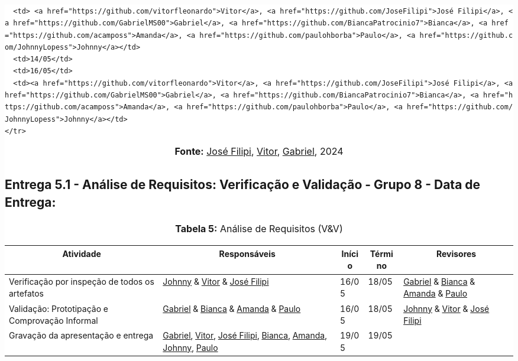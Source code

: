       <td> <a href="https://github.com/vitorfleonardo">Vitor</a>, <a href="https://github.com/JoseFilipi">José Filipi</a>, <a href="https://github.com/GabrielMS00">Gabriel</a>, <a href="https://github.com/BiancaPatrocinio7">Bianca</a>, <a href="https://github.com/acamposs">Amanda</a>, <a href="https://github.com/paulohborba">Paulo</a>, <a href="https://github.com/JohnnyLopess">Johnny</a></td>
      <td>14/05</td>
      <td>16/05</td>
      <td><a href="https://github.com/vitorfleonardo">Vitor</a>, <a href="https://github.com/JoseFilipi">José Filipi</a>, <a href="https://github.com/GabrielMS00">Gabriel</a>, <a href="https://github.com/BiancaPatrocinio7">Bianca</a>, <a href="https://github.com/acamposs">Amanda</a>, <a href="https://github.com/paulohborba">Paulo</a>, <a href="https://github.com/JohnnyLopess">Johnny</a></td>
    </tr>
  </tbody>
</table>

<font size="3"><p style="text-align: center"><b>Fonte:</b> <a href="https://github.com/JoseFilipi">José Filipi</a>, <a href="https://github.com/vitorfleonardo">Vitor</a>, <a href="https://github.com/GabrielMS00">Gabriel</a>, 2024</p></font>
</div>

## Entrega 5.1 - Análise de Requisitos: Verificação e Validação - Grupo 8 - Data de Entrega:

<div align="center">
<font size="3"><p style="text-align: center"><b>Tabela 5:</b> Análise de Requisitos (V&V)</p></font>

<table>
  <thead>
    <tr>
      <th>Atividade</th>
      <th>Responsáveis</th>
      <th>Início</th>
      <th>Término</th>
      <th>Revisores</th>
    </tr>
  </thead>
  <tbody>
    <tr>
      <td>Verificação por inspeção de todos os artefatos</td>
      <td><a href="https://github.com/JohnnyLopess">Johnny</a> & <a href="https://github.com/vitorfleonardo">Vitor</a> & <a href="https://github.com/JoseFilipi">José Filipi</a></td>
      <td>16/05</td>
      <td>18/05</td>
      <td><a href="https://github.com/GabrielMS00">Gabriel</a> & <a href="https://github.com/BiancaPatrocinio7">Bianca</a> & <a href="https://github.com/acamposs">Amanda</a> & <a href="https://github.com/paulohborba">Paulo</a></td>
    </tr>
    <tr>
      <td>Validação: Prototipação e Comprovação Informal</td>
      <td><a href="https://github.com/GabrielMS00">Gabriel</a> & <a href="https://github.com/BiancaPatrocinio7">Bianca</a> & <a href="https://github.com/acamposs">Amanda</a> & <a href="https://github.com/paulohborba">Paulo</a></td>
      <td>16/05</td>
      <td>18/05</td>
      <td><a href="https://github.com/JohnnyLopess">Johnny</a> & <a href="https://github.com/vitorfleonardo">Vitor</a> & <a href="https://github.com/JoseFilipi">José Filipi</a></td>
    <tr>
      <td>Gravação da apresentação e entrega</td>
      <td><a href="https://github.com/GabrielMS00">Gabriel</a>, <a href="https://github.com/vitorfleonardo">Vitor</a>, <a href="https://github.com/JoseFilipi">José Filipi</a>, <a href="https://github.com/BiancaPatrocinio7">Bianca</a>, <a href="https://github.com/acamposs">Amanda</a>, <a href="https://github.com/JohnnyLopess">Johnny</a>, <a href="https://github.com/paulohborba">Paulo</a></td>
      <td>19/05</td>
      <td>19/05</td>